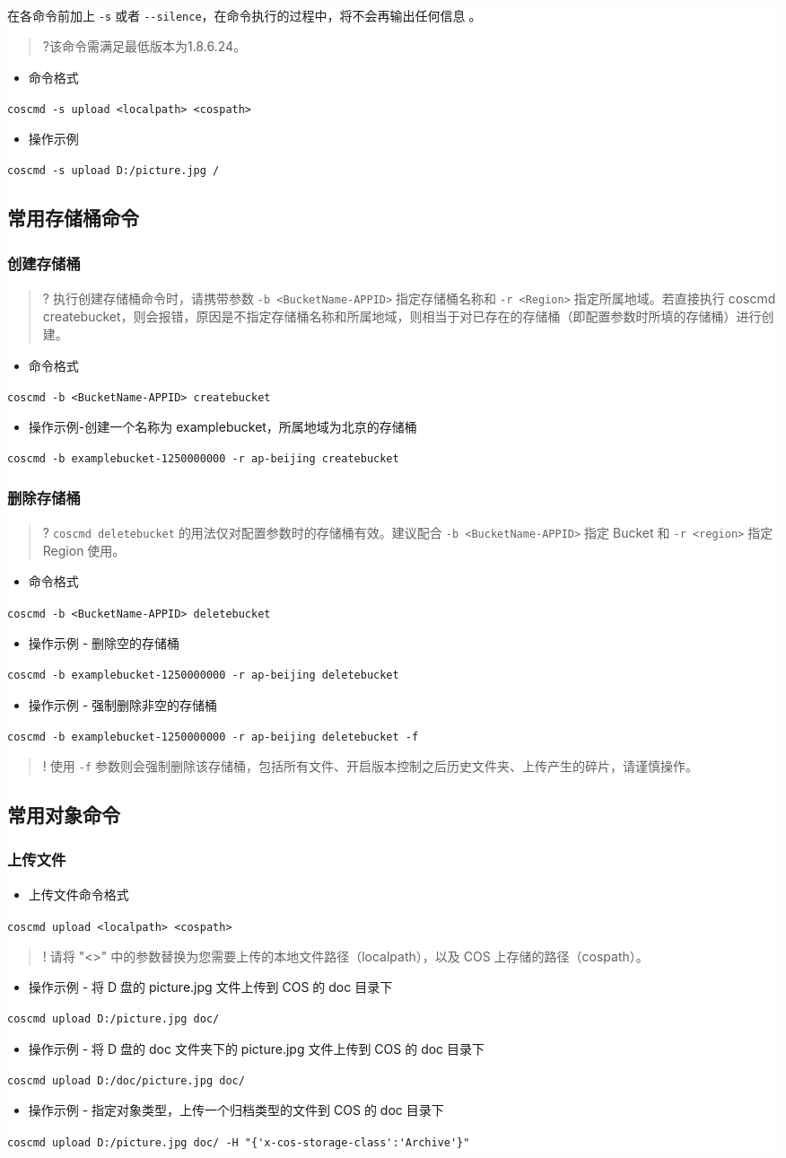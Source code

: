 在各命令前加上 `-s` 或者 `--silence`，在命令执行的过程中，将不会再输出任何信息 。

>?该命令需满足最低版本为1.8.6.24。

- 命令格式
```plaintext
coscmd -s upload <localpath> <cospath>
```
- 操作示例
```plaintext
coscmd -s upload D:/picture.jpg /
```

## 常用存储桶命令

### 创建存储桶

>? 执行创建存储桶命令时，请携带参数 `-b <BucketName-APPID>` 指定存储桶名称和 `-r <Region>` 指定所属地域。若直接执行 coscmd createbucket，则会报错，原因是不指定存储桶名称和所属地域，则相当于对已存在的存储桶（即配置参数时所填的存储桶）进行创建。

- 命令格式
```plaintext
coscmd -b <BucketName-APPID> createbucket
```
- 操作示例-创建一个名称为 examplebucket，所属地域为北京的存储桶
```plaintext
coscmd -b examplebucket-1250000000 -r ap-beijing createbucket
```

### 删除存储桶

>? `coscmd deletebucket` 的用法仅对配置参数时的存储桶有效。建议配合 `-b <BucketName-APPID>` 指定 Bucket 和 `-r <region>` 指定 Region 使用。

- 命令格式
```plaintext
coscmd -b <BucketName-APPID> deletebucket
```
- 操作示例 - 删除空的存储桶
```plaintext
coscmd -b examplebucket-1250000000 -r ap-beijing deletebucket
```
- 操作示例 - 强制删除非空的存储桶
```plaintext
coscmd -b examplebucket-1250000000 -r ap-beijing deletebucket -f
```
>! 使用 `-f` 参数则会强制删除该存储桶，包括所有文件、开启版本控制之后历史文件夹、上传产生的碎片，请谨慎操作。

## 常用对象命令

### 上传文件

- 上传文件命令格式
```plaintext
coscmd upload <localpath> <cospath>
```
>! 请将 "<>" 中的参数替换为您需要上传的本地文件路径（localpath），以及 COS 上存储的路径（cospath）。
>
- 操作示例 - 将 D 盘的 picture.jpg 文件上传到 COS 的 doc 目录下
```plaintext
coscmd upload D:/picture.jpg doc/
```
- 操作示例 - 将 D 盘的 doc 文件夹下的 picture.jpg 文件上传到 COS 的 doc 目录下
```plaintext
coscmd upload D:/doc/picture.jpg doc/
```
- 操作示例 - 指定对象类型，上传一个归档类型的文件到 COS 的 doc 目录下
```plaintext
coscmd upload D:/picture.jpg doc/ -H "{'x-cos-storage-class':'Archive'}"
```